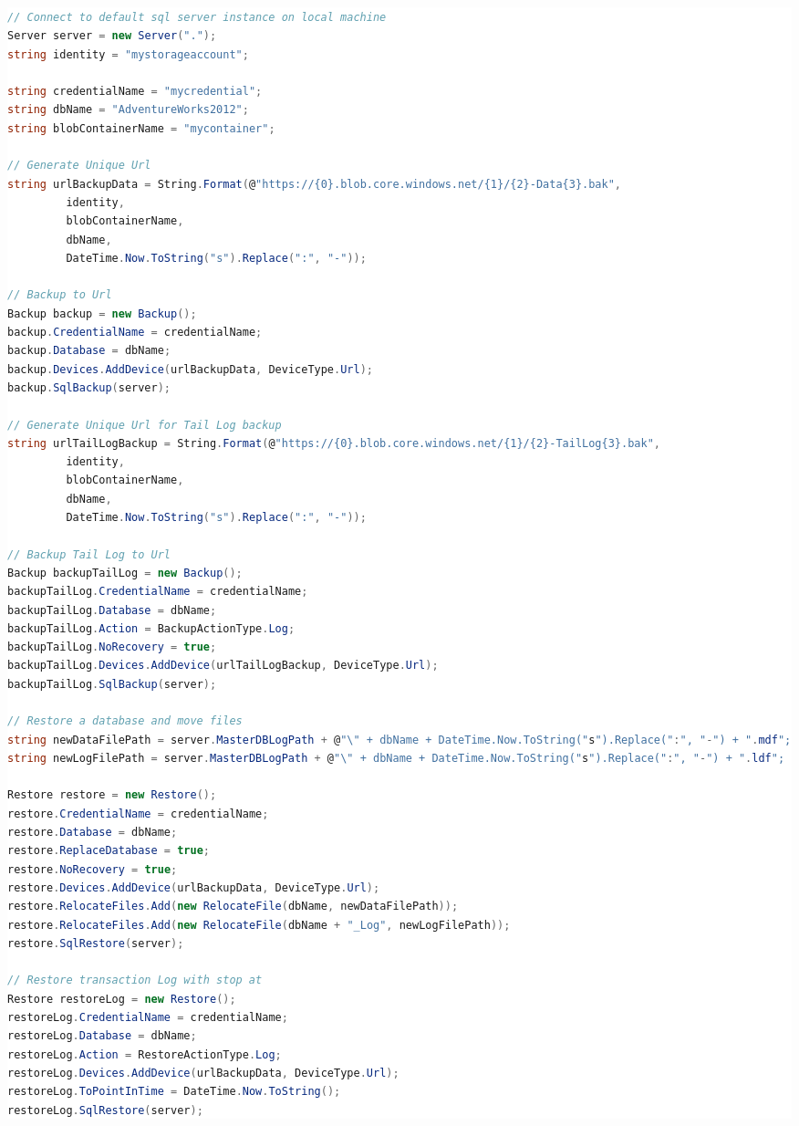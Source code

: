    ```csharp
   // Connect to default sql server instance on local machine  
   Server server = new Server(".");  
   string identity = "mystorageaccount";  
  
   string credentialName = "mycredential";  
   string dbName = "AdventureWorks2012";  
   string blobContainerName = "mycontainer";  
  
   // Generate Unique Url  
   string urlBackupData = String.Format(@"https://{0}.blob.core.windows.net/{1}/{2}-Data{3}.bak",  
            identity,  
            blobContainerName,  
            dbName,  
            DateTime.Now.ToString("s").Replace(":", "-"));  
  
   // Backup to Url  
   Backup backup = new Backup();  
   backup.CredentialName = credentialName;  
   backup.Database = dbName;  
   backup.Devices.AddDevice(urlBackupData, DeviceType.Url);  
   backup.SqlBackup(server);  
  
   // Generate Unique Url for Tail Log backup  
   string urlTailLogBackup = String.Format(@"https://{0}.blob.core.windows.net/{1}/{2}-TailLog{3}.bak",  
            identity,  
            blobContainerName,  
            dbName,  
            DateTime.Now.ToString("s").Replace(":", "-"));  
  
   // Backup Tail Log to Url  
   Backup backupTailLog = new Backup();  
   backupTailLog.CredentialName = credentialName;  
   backupTailLog.Database = dbName;  
   backupTailLog.Action = BackupActionType.Log;  
   backupTailLog.NoRecovery = true;  
   backupTailLog.Devices.AddDevice(urlTailLogBackup, DeviceType.Url);  
   backupTailLog.SqlBackup(server);  
  
   // Restore a database and move files  
   string newDataFilePath = server.MasterDBLogPath + @"\" + dbName + DateTime.Now.ToString("s").Replace(":", "-") + ".mdf";  
   string newLogFilePath = server.MasterDBLogPath + @"\" + dbName + DateTime.Now.ToString("s").Replace(":", "-") + ".ldf";  
  
   Restore restore = new Restore();  
   restore.CredentialName = credentialName;  
   restore.Database = dbName;  
   restore.ReplaceDatabase = true;  
   restore.NoRecovery = true;  
   restore.Devices.AddDevice(urlBackupData, DeviceType.Url);  
   restore.RelocateFiles.Add(new RelocateFile(dbName, newDataFilePath));  
   restore.RelocateFiles.Add(new RelocateFile(dbName + "_Log", newLogFilePath));  
   restore.SqlRestore(server);  
      
   // Restore transaction Log with stop at   
   Restore restoreLog = new Restore();  
   restoreLog.CredentialName = credentialName;  
   restoreLog.Database = dbName;  
   restoreLog.Action = RestoreActionType.Log;  
   restoreLog.Devices.AddDevice(urlBackupData, DeviceType.Url);  
   restoreLog.ToPointInTime = DateTime.Now.ToString();   
   restoreLog.SqlRestore(server);
   ```